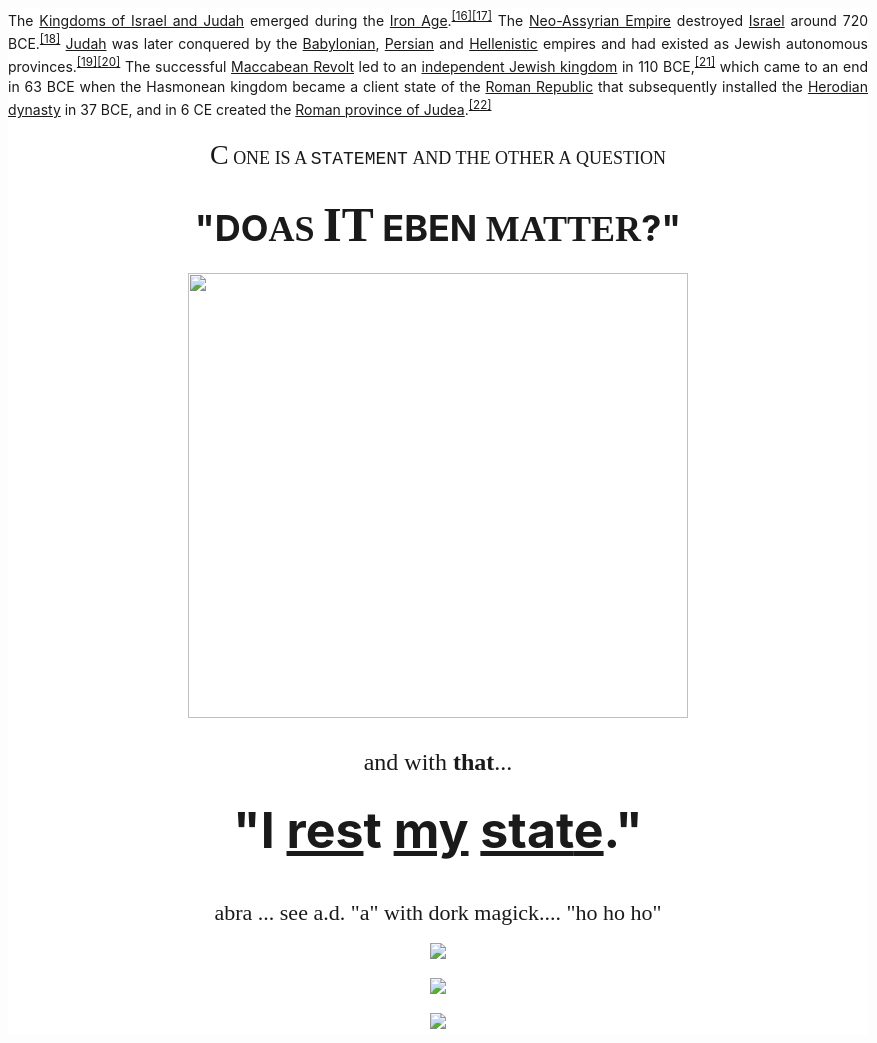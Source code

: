 <p style="text-align: justify;">The&nbsp;<a href="https://en.wikipedia.org/wiki/History_of_ancient_Israel_and_Judah" title="History of ancient Israel and Judah">Kingdoms of Israel and Judah</a>&nbsp;emerged during the&nbsp;<a href="https://en.wikipedia.org/wiki/Iron_Age" title="Iron Age">Iron Age</a>.<sup class="reference" id="cite_ref-Finkelstein_18-0"><a href="http://en.wikipedia.org/wiki/Israel#cite_note-Finkelstein-18">[16]</a></sup><sup class="reference" id="cite_ref-Pitcher_19-0"><a href="http://en.wikipedia.org/wiki/Israel#cite_note-Pitcher-19">[17]</a></sup>&nbsp;The&nbsp;<a href="https://en.wikipedia.org/wiki/Neo-Assyrian_Empire" title="Neo-Assyrian Empire">Neo-Assyrian Empire</a>&nbsp;destroyed&nbsp;<a href="https://en.wikipedia.org/wiki/Kingdom_of_Israel_(Samaria)" title="Kingdom of Israel (Samaria)">Israel</a>&nbsp;around 720 BCE.<sup class="reference" id="cite_ref-Broshi_2001_174_20-0"><a href="http://en.wikipedia.org/wiki/Israel#cite_note-Broshi_2001_174-20">[18]</a></sup>&nbsp;<a href="https://en.wikipedia.org/wiki/Kingdom_of_Judah" title="Kingdom of Judah">Judah</a>&nbsp;was later conquered by the&nbsp;<a href="https://en.wikipedia.org/wiki/Yehud_(Babylonian_province)" title="Yehud (Babylonian province)">Babylonian</a>,&nbsp;<a href="https://en.wikipedia.org/wiki/Yehud_Medinata" title="Yehud Medinata">Persian</a>&nbsp;and&nbsp;<a href="https://en.wikipedia.org/wiki/Coele-Syria" title="Coele-Syria">Hellenistic</a>&nbsp;empires and had existed as Jewish autonomous provinces.<sup class="reference" id="cite_ref-BabylonianChronicles_21-0"><a href="http://en.wikipedia.org/wiki/Israel#cite_note-BabylonianChronicles-21">[19]</a></sup><sup class="reference" id="cite_ref-Berquist2007_22-0"><a href="http://en.wikipedia.org/wiki/Israel#cite_note-Berquist2007-22">[20]</a></sup>&nbsp;The successful&nbsp;<a href="https://en.wikipedia.org/wiki/Maccabean_Revolt" title="Maccabean Revolt">Maccabean Revolt</a>&nbsp;led to an&nbsp;<a href="https://en.wikipedia.org/wiki/Hasmonean_dynasty" title="Hasmonean dynasty">independent Jewish kingdom</a>&nbsp;in 110 BCE,<sup class="reference" id="cite_ref-BangScheidel2013_23-0"><a href="http://en.wikipedia.org/wiki/Israel#cite_note-BangScheidel2013-23">[21]</a></sup>&nbsp;which came to an end in 63 BCE when the Hasmonean kingdom became a client state of the&nbsp;<a href="https://en.wikipedia.org/wiki/Roman_Republic" title="Roman Republic">Roman Republic</a>&nbsp;that subsequently installed the&nbsp;<a href="https://en.wikipedia.org/wiki/Herodian_dynasty" title="Herodian dynasty">Herodian dynasty</a>&nbsp;in 37 BCE, and in 6 CE created the&nbsp;<a href="https://en.wikipedia.org/wiki/Judea_(Roman_province)" title="Judea (Roman province)">Roman province of Judea</a>.<sup class="reference" id="cite_ref-Malamat1976_24-0"><a href="http://en.wikipedia.org/wiki/Israel#cite_note-Malamat1976-24">[22]</a></sup>&nbsp;</p>
<p style="text-align: center;"><span style="font-size:28px;"><span style="font-family:comic sans ms,cursive;">C</span></span><span style="font-size:18px;"><span style="font-family:comic sans ms,cursive;">&nbsp;</span><span style="font-family:times new roman,times,serif;">ONE</span><span style="font-family:comic sans ms,cursive;"> IS A </span><span style="font-family:courier new,courier,monospace;">STATEMENT</span><span style="font-family:comic sans ms,cursive;"> </span><span style="font-family:georgia,serif;">AND THE OTHER A</span><span style="font-family:comic sans ms,cursive;"> QUESTION</span></span></p>
<p style="text-align: center;"><span style="font-size:36px;"><strong>&quot;DO<span style="font-family:georgia,serif;">AS</span> </strong></span><span style="font-family:times new roman,times,serif;"><span style="font-size:48px;"><strong>IT</strong></span></span><span style="font-size:36px;"><strong> EBEN <span style="font-family:comic sans ms,cursive;">MATTER</span>?&quot;</strong></span></p>
<p style="text-align: center;"><span style="font-size:36px;"><strong><a href="https://www.prlog.org/12642309-great-sign-appeared-in-revelation-121-the-sign-of-sagittarius-in-the-word-christ-and-on-taylor.html"><img alt="" src="https://i.imgur.com/PLdcg9B.gif" style="width: 500px; height: 445px;" /></a></strong></span></p>
<p style="text-align: center;"><span style="font-size:24px;"><span style="font-family:times new roman,times,serif;">and with <strong>that</strong>...</span></span></p>
<p style="text-align: center;"><span style="font-size:50px;"><strong>&quot;I <a href="./the_story_of_exodus.html">res</a>t <a href="/THREETAG.html
">my</a> <a href="/FUCK.html
">stat</a><a href="/EVE.html
">e</a>.&quot;</strong></span></p>
<div hspace="streak-pt-mark" style="max-height: 1px;"><img alt="" src="https://mailfoogae.appspot.com/t?sender=aYWRhbUBmcm9tdGhlbWFjaGluZS5vcmc%3D&amp;type=zerocontent&amp;guid=d7ac9403-9362-4996-a256-445580e2217f" style="max-height: 0px; overflow: hidden; width: 0px;" /><span style="color: white; font-size: xx-small;">ᐧ</span></div>
</div>
</div>
<div hspace="streak-pt-mark" style="max-height: 1px;"><img alt="" src="https://mailfoogae.appspot.com/t?sender=aYWRhbUBmcm9tdGhlbWFjaGluZS5vcmc%3D&amp;type=zerocontent&amp;guid=b9521f00-0549-49e4-9aec-ca3b1de6eb92" style="max-height: 0px; overflow: hidden; width: 0px;" /><span style="color: white; font-size: xx-small;">ᐧ</span></div>
<p style="text-align: center;"><span style="font-family:times new roman,times,serif;"><span style="font-size:22px;">abra ... see a.d. &quot;a&quot; with dork magick.... &quot;ho ho ho&quot;</span></span></p>
<p style="text-align: center;"><a href="instagram.com/yitsheyzeus
"><img src="https://i.imgur.com/FOrbu66.png" /></a></p>
<p style="text-align: center;"><a href="https://fromthemachine.org/MUASEEKHART.html"><img src="https://i.imgur.com/libVZRA.png" /></a></p>
<p style="text-align: center;"><a href="offi.s.lamc.la
"><img src="https://i.imgur.com/qsmuiAp.png" /></a></p>